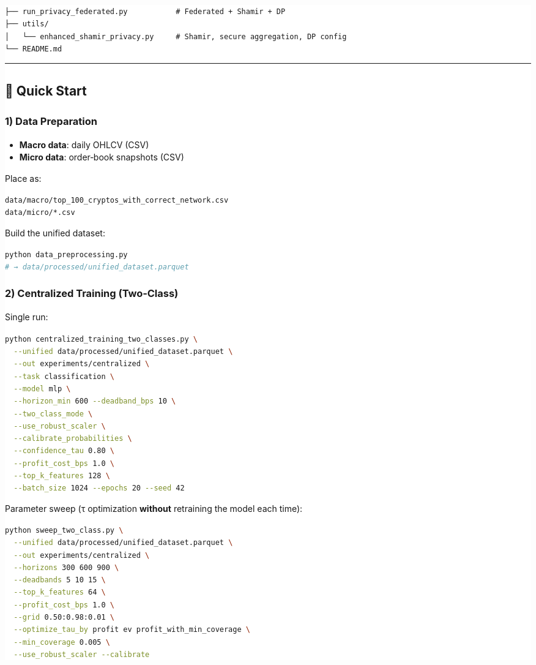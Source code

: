```
├── run_privacy_federated.py           # Federated + Shamir + DP
├── utils/
│   └── enhanced_shamir_privacy.py     # Shamir, secure aggregation, DP config
└── README.md
```

---

## 🚀 Quick Start

### 1) Data Preparation

- **Macro data**: daily OHLCV (CSV)
- **Micro data**: order‑book snapshots (CSV)

Place as:
```
data/macro/top_100_cryptos_with_correct_network.csv
data/micro/*.csv
```

Build the unified dataset:
```bash
python data_preprocessing.py
# → data/processed/unified_dataset.parquet
```

### 2) Centralized Training (Two‑Class)

Single run:
```bash
python centralized_training_two_classes.py \
  --unified data/processed/unified_dataset.parquet \
  --out experiments/centralized \
  --task classification \
  --model mlp \
  --horizon_min 600 --deadband_bps 10 \
  --two_class_mode \
  --use_robust_scaler \
  --calibrate_probabilities \
  --confidence_tau 0.80 \
  --profit_cost_bps 1.0 \
  --top_k_features 128 \
  --batch_size 1024 --epochs 20 --seed 42
```

Parameter sweep (τ optimization **without** retraining the model each time):
```bash
python sweep_two_class.py \
  --unified data/processed/unified_dataset.parquet \
  --out experiments/centralized \
  --horizons 300 600 900 \
  --deadbands 5 10 15 \
  --top_k_features 64 \
  --profit_cost_bps 1.0 \
  --grid 0.50:0.98:0.01 \
  --optimize_tau_by profit ev profit_with_min_coverage \
  --min_coverage 0.005 \
  --use_robust_scaler --calibrate
```
